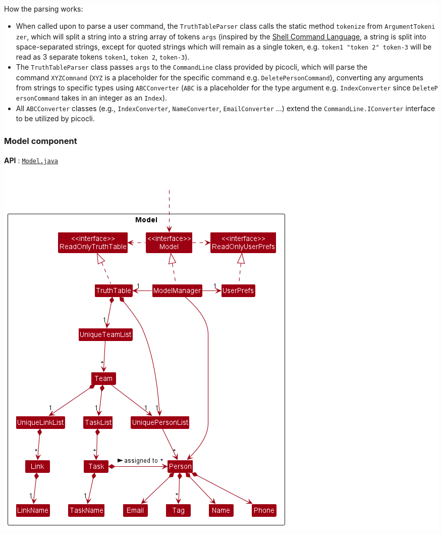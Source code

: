 How the parsing works:

- When called upon to parse a user command, the `TruthTableParser` class calls the static method `tokenize` from 
  `ArgumentTokenizer`, which will split a string into a string array of tokens `args` (inspired by the 
  [Shell Command Language](https://pubs.opengroup.org/onlinepubs/9699919799/utilities/V3_chap02.html#tag_18_03), 
  a string is split into space-separated strings, except for quoted strings which will remain as a single token, 
  e.g. `token1 "token 2" token-3` will be read as 3 separate tokens `token1`, `token 2`, `token-3`).
- The `TruthTableParser` class passes `args` to the `CommandLine` class provided by picocli, which will parse the  
  command `XYZComnand` (`XYZ` is a placeholder for the specific command e.g. `DeletePersonCommand`), converting any
  arguments from strings to specific types using `ABCConverter` (`ABC` is a placeholder for the type argument e.g. 
 `IndexConverter` since `DeletePersonCommand` takes in an integer as an `Index`).
- All `ABCConverter` classes (e.g., `IndexConverter`, `NameConverter`, `EmailConverter` ...) extend the 
  `CommandLine.IConverter` interface to be utilized by picocli.

### Model component

**API** : [`Model.java`](https://github.com/AY2223S1-CS2103T-W13-4/tp/tree/master/src/main/java/seedu/address/model/Model.java)

<img src="images/ModelClassDiagram.png"/>
